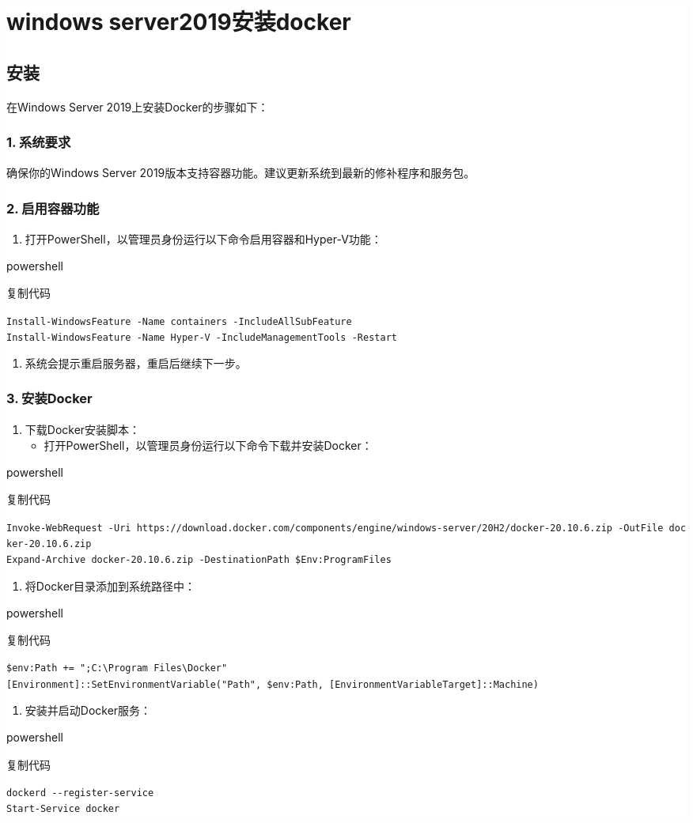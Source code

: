 
# windows server2019安装docker

## 安装

在Windows Server 2019上安装Docker的步骤如下：

### 1\. 系统要求

确保你的Windows Server 2019版本支持容器功能。建议更新系统到最新的修补程序和服务包。

### 2\. 启用容器功能

1. 打开PowerShell，以管理员身份运行以下命令启用容器和Hyper-V功能：

powershell

复制代码
```
Install-WindowsFeature -Name containers -IncludeAllSubFeature
Install-WindowsFeature -Name Hyper-V -IncludeManagementTools -Restart
```

1. 系统会提示重启服务器，重启后继续下一步。

### 3\. 安装Docker

1. 下载Docker安装脚本：  
   * 打开PowerShell，以管理员身份运行以下命令下载并安装Docker：

powershell

复制代码
```
Invoke-WebRequest -Uri https://download.docker.com/components/engine/windows-server/20H2/docker-20.10.6.zip -OutFile docker-20.10.6.zip
Expand-Archive docker-20.10.6.zip -DestinationPath $Env:ProgramFiles
```

1. 将Docker目录添加到系统路径中：

powershell

复制代码
```
$env:Path += ";C:\Program Files\Docker"
[Environment]::SetEnvironmentVariable("Path", $env:Path, [EnvironmentVariableTarget]::Machine)
```

1. 安装并启动Docker服务：

powershell

复制代码
```
dockerd --register-service
Start-Service docker
```
